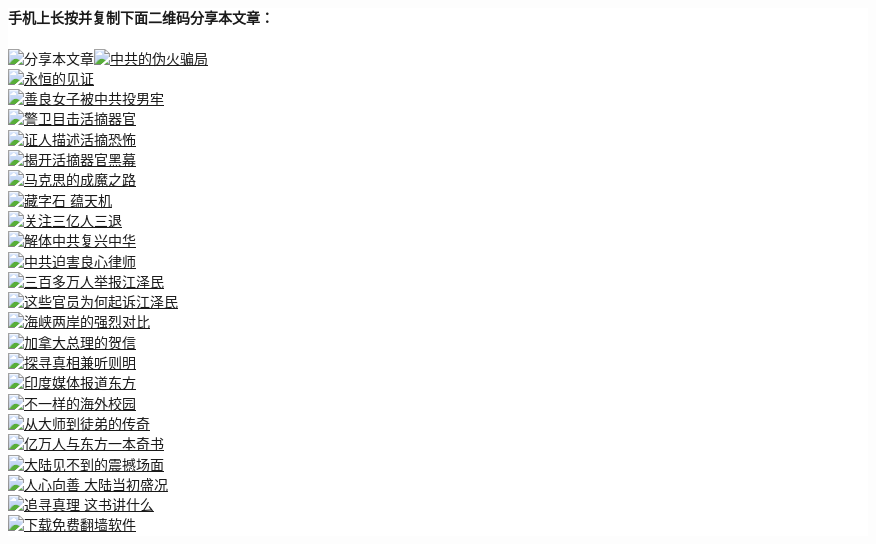 <strong>手机上长按并复制下面二维码分享本文章：</strong><br><br><img src="https://chart.apis.google.com/chart?cht=qr&chs=240x240&choe=UTF-8&chld=M|2&chl=https://github.com/19920513/djy/blob/master/gb/19/12/6/n11706278.md%231" title="分享本文章"></td><td VALIGN=TOP><a href="https://github.com/19920513/djy/blob/master/gb/16/1/21/n4622075.md?dfh#1" target="_blank"><img src="https://raw.githubusercontent.com/19920513/djy/master/gb/300/wei-f1.jpg" title="中共的伪火骗局"  alt="中共的伪火骗局"></a><br><a href="https://github.com/19920513/www/blob/master/README.md?dfh#9" target="_blank"><img src="https://raw.githubusercontent.com/19920513/djy/master/gb/300/yong-h.jpg" title="永恒的见证"  alt="永恒的见证"></a><br><a href="https://github.com/19920513/djy/blob/master/gb/13/9/29/n3974789.md?dfh#1" target="_blank"><img src="https://raw.githubusercontent.com/19920513/djy/master/gb/300/shang-lnz.jpg" title="善良女子被中共投男牢"  alt="善良女子被中共投男牢"></a><br><a href="https://github.com/19920513/djy/blob/master/gb/16/3/16/n4663449.md?dfh#1" target="_blank"><img src="https://raw.githubusercontent.com/19920513/djy/master/gb/300/huo-z3.jpg" title="警卫目击活摘器官"  alt="警卫目击活摘器官"></a><br><a href="https://github.com/19920513/djy/blob/master/gb/16/8/7/n8177641.md?dfh#1" target="_blank"><img src="https://raw.githubusercontent.com/19920513/djy/master/gb/300/huo-z4.jpg" title="证人描述活摘恐怖"  alt="证人描述活摘恐怖"></a><br><a href="https://github.com/19920513/djy/blob/master/gb/10/4/19/n2881569.md?dfh#1" target="_blank"><img src="https://raw.githubusercontent.com/19920513/djy/master/gb/300/huo-z1.jpg" title="揭开活摘器官黑幕"  alt="揭开活摘器官黑幕"></a><br><a href="https://github.com/19920513/djy/blob/master/gb/10/11/7/n3077476.md?dfh#1" target="_blank"><img src="https://raw.githubusercontent.com/19920513/djy/master/gb/300/ma-ks.jpg" title="马克思的成魔之路"  alt="马克思的成魔之路"></a><br><a href="https://github.com/19920513/djy/blob/master/gb/14/6/9/n4173977.md?dfh#1" target="_blank"><img src="https://raw.githubusercontent.com/19920513/djy/master/gb/300/chang-zs.jpg" title="藏字石 蕴天机"  alt="藏字石 蕴天机"></a><br><a href="https://github.com/19920513/djy/blob/master/gb/18/5/10/n10381511.md?dfh#1" target="_blank"><img src="https://raw.githubusercontent.com/19920513/djy/master/gb/300/st1.jpg" title="关注三亿人三退"  alt="关注三亿人三退"></a><br><a href="https://github.com/19920513/djy/blob/master/gb/18/3/21/n10237682.md?dfh#1" target="_blank"><img src="https://raw.githubusercontent.com/19920513/djy/master/gb/300/jie-t.jpg" title="解体中共复兴中华"  alt="解体中共复兴中华"></a><br><a href="https://github.com/19920513/djy/blob/master/gb/9/2/9/n2422991.md?dfh#1" target="_blank"><img src="https://raw.githubusercontent.com/19920513/djy/master/gb/300/gao-zs.jpg" title="中共迫害良心律师"  alt="中共迫害良心律师"></a><br><a href="https://github.com/19920513/djy/blob/master/gb/18/12/9/n10900044.md?dfh#1" target="_blank"><img src="https://raw.githubusercontent.com/19920513/djy/master/gb/300/sj1.jpg" title="三百多万人举报江泽民"  alt="三百多万人举报江泽民"></a><br><a href="https://github.com/19920513/djy/blob/master/gb/18/8/28/n10672014.md?dfh#1" target="_blank"><img src="https://raw.githubusercontent.com/19920513/djy/master/gb/300/sj2.jpg" title="这些官员为何起诉江泽民"  alt="这些官员为何起诉江泽民"></a><br><a href="https://github.com/19920513/djy/blob/master/gb/8/12/18/n2367165.md?dfh#1" target="_blank"><img src="https://raw.githubusercontent.com/19920513/djy/master/gb/300/liangan.jpg" title="海峡两岸的强烈对比"  alt="海峡两岸的强烈对比"></a><br><a href="https://github.com/19920513/djy/blob/master/gb/15/12/10/n4593139.md?dfh#1" target="_blank"><img src="https://raw.githubusercontent.com/19920513/djy/master/gb/300/jia-ndzl.jpg" title="加拿大总理的贺信"  alt="加拿大总理的贺信"></a><br><a href="https://github.com/19920513/djy/blob/master/gb/11/6/17/n3289382.md?dfh#1" target="_blank"><img src="https://raw.githubusercontent.com/19920513/djy/master/gb/300/xiao-wd.jpg" title="探寻真相兼听则明"  alt="探寻真相兼听则明"></a><br><a href="https://github.com/19920513/djy/blob/master/gb/18/10/27/n10812623.md?dfh#1" target="_blank"><img src="https://raw.githubusercontent.com/19920513/djy/master/gb/300/yindu.jpg" title="印度媒体报道东方"  alt="印度媒体报道东方"></a><br><a href="https://github.com/19920513/djy/blob/master/gb/18/6/9/n10469652.md?dfh#1" target="_blank"><img src="https://raw.githubusercontent.com/19920513/djy/master/gb/300/xie-j.jpg" title="不一样的海外校园"  alt="不一样的海外校园"></a><br><a href="https://github.com/19920513/djy/blob/master/gb/7/4/5/n1669415.md?dfh#1" target="_blank"><img src="https://raw.githubusercontent.com/19920513/djy/master/gb/300/li-up.jpg" title="从大师到徒弟的传奇"  alt="从大师到徒弟的传奇"></a><br><a href="https://github.com/19920513/djy/blob/master/gb/17/5/26/n9191512.md?dfh#1" target="_blank"><img src="https://raw.githubusercontent.com/19920513/djy/master/gb/300/zfl2.jpg" title="亿万人与东方一本奇书"  alt="亿万人与东方一本奇书"></a><br><a href="https://github.com/19920513/djy/blob/master/gb/13/11/27/n4020290.md?dfh#1" target="_blank"><img src="https://raw.githubusercontent.com/19920513/djy/master/gb/300/zhen-h.jpg" title="大陆见不到的震撼场面"  alt="大陆见不到的震撼场面"></a><br><a href="https://github.com/19920513/djy/blob/master/gb/15/7/17/n4482910.md?dfh#1" target="_blank"><img src="https://raw.githubusercontent.com/19920513/djy/master/gb/300/dalu-sk.jpg" title="人心向善 大陆当初盛况"  alt="人心向善 大陆当初盛况"></a><br><a href="https://github.com/19920513/djy/blob/master/gb/19/1/5/n10955468.md?dfh#1" target="_blank"><img src="https://raw.githubusercontent.com/19920513/djy/master/gb/300/zfl1.jpg" title="追寻真理 这书讲什么"  alt="追寻真理 这书讲什么"></a><br><a href="https://github.com/19920513/www/blob/master/README.md?dfh#1" target="_blank"><img src="https://raw.githubusercontent.com/19920513/djy/master/gb/300/fq1.jpg" title="下载免费翻墙软件"  alt="下载免费翻墙软件"></a><br></td></tr></table>
